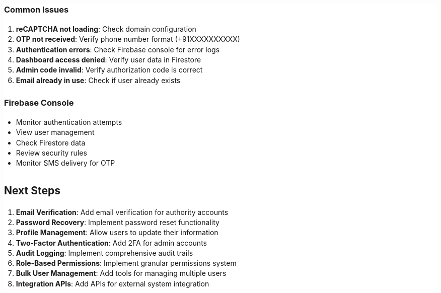 ### Common Issues
1. **reCAPTCHA not loading**: Check domain configuration
2. **OTP not received**: Verify phone number format (+91XXXXXXXXXX)
3. **Authentication errors**: Check Firebase console for error logs
4. **Dashboard access denied**: Verify user data in Firestore
5. **Admin code invalid**: Verify authorization code is correct
6. **Email already in use**: Check if user already exists

### Firebase Console
- Monitor authentication attempts
- View user management
- Check Firestore data
- Review security rules
- Monitor SMS delivery for OTP

## Next Steps

1. **Email Verification**: Add email verification for authority accounts
2. **Password Recovery**: Implement password reset functionality
3. **Profile Management**: Allow users to update their information
4. **Two-Factor Authentication**: Add 2FA for admin accounts
5. **Audit Logging**: Implement comprehensive audit trails
6. **Role-Based Permissions**: Implement granular permissions system
7. **Bulk User Management**: Add tools for managing multiple users
8. **Integration APIs**: Add APIs for external system integration 